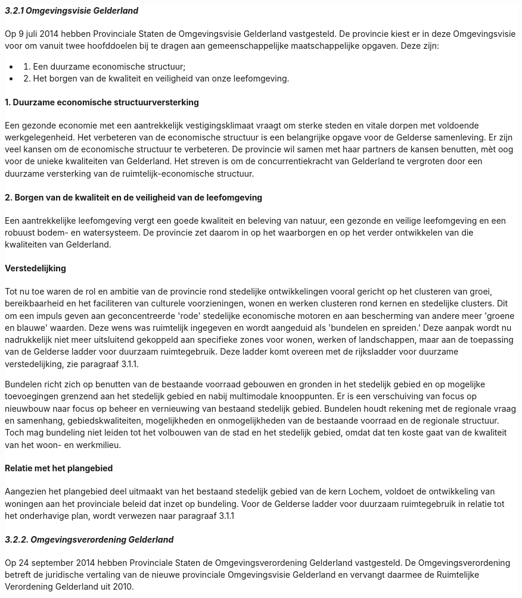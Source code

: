 #### *3.2.1 Omgevingsvisie Gelderland*

Op 9 juli 2014 hebben Provinciale Staten de Omgevingsvisie Gelderland vastgesteld. De provincie kiest er in deze Omgevingsvisie voor om vanuit twee hoofddoelen bij te dragen aan gemeenschappelijke maatschappelijke opgaven. Deze zijn:

- 1. Een duurzame economische structuur;
- 2. Het borgen van de kwaliteit en veiligheid van onze leefomgeving.

#### 1. Duurzame economische structuurversterking

Een gezonde economie met een aantrekkelijk vestigingsklimaat vraagt om sterke steden en vitale dorpen met voldoende werkgelegenheid. Het verbeteren van de economische structuur is een belangrijke opgave voor de Gelderse samenleving. Er zijn veel kansen om de economische structuur te verbeteren. De provincie wil samen met haar partners de kansen benutten, mèt oog voor de unieke kwaliteiten van Gelderland. Het streven is om de concurrentiekracht van Gelderland te vergroten door een duurzame versterking van de ruimtelijk-economische structuur.

#### 2. Borgen van de kwaliteit en de veiligheid van de leefomgeving

Een aantrekkelijke leefomgeving vergt een goede kwaliteit en beleving van natuur, een gezonde en veilige leefomgeving en een robuust bodem- en watersysteem. De provincie zet daarom in op het waarborgen en op het verder ontwikkelen van die kwaliteiten van Gelderland.

#### Verstedelijking

Tot nu toe waren de rol en ambitie van de provincie rond stedelijke ontwikkelingen vooral gericht op het clusteren van groei, bereikbaarheid en het faciliteren van culturele voorzieningen, wonen en werken clusteren rond kernen en stedelijke clusters. Dit om een impuls geven aan geconcentreerde 'rode' stedelijke economische motoren en aan bescherming van andere meer 'groene en blauwe' waarden. Deze wens was ruimtelijk ingegeven en wordt aangeduid als 'bundelen en spreiden.' Deze aanpak wordt nu nadrukkelijk niet meer uitsluitend gekoppeld aan specifieke zones voor wonen, werken of landschappen, maar aan de toepassing van de Gelderse ladder voor duurzaam ruimtegebruik. Deze ladder komt overeen met de rijksladder voor duurzame verstedelijking, zie paragraaf 3.1.1.

Bundelen richt zich op benutten van de bestaande voorraad gebouwen en gronden in het stedelijk gebied en op mogelijke toevoegingen grenzend aan het stedelijk gebied en nabij multimodale knooppunten. Er is een verschuiving van focus op nieuwbouw naar focus op beheer en vernieuwing van bestaand stedelijk gebied. Bundelen houdt rekening met de regionale vraag en samenhang, gebiedskwaliteiten, mogelijkheden en onmogelijkheden van de bestaande voorraad en de regionale structuur. Toch mag bundeling niet leiden tot het volbouwen van de stad en het stedelijk gebied, omdat dat ten koste gaat van de kwaliteit van het woon- en werkmilieu.

#### Relatie met het plangebied

Aangezien het plangebied deel uitmaakt van het bestaand stedelijk gebied van de kern Lochem, voldoet de ontwikkeling van woningen aan het provinciale beleid dat inzet op bundeling. Voor de Gelderse ladder voor duurzaam ruimtegebruik in relatie tot het onderhavige plan, wordt verwezen naar paragraaf 3.1.1

#### *3.2.2. Omgevingsverordening Gelderland*

Op 24 september 2014 hebben Provinciale Staten de Omgevingsverordening Gelderland vastgesteld. De Omgevingsverordening betreft de juridische vertaling van de nieuwe provinciale Omgevingsvisie Gelderland en vervangt daarmee de Ruimtelijke Verordening Gelderland uit 2010.
